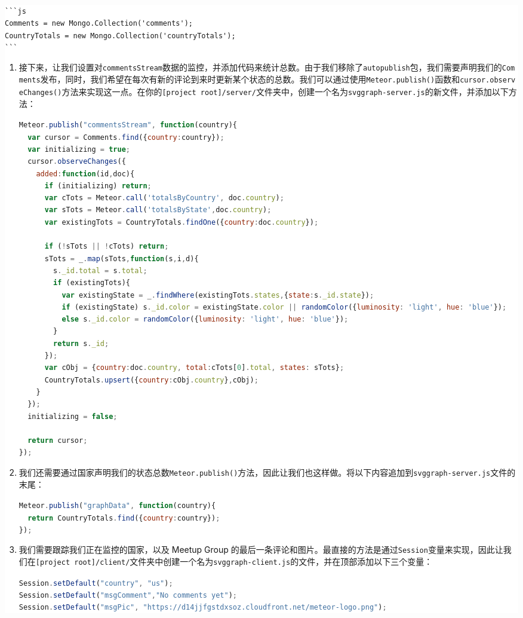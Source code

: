    ```js
    Comments = new Mongo.Collection('comments');
    CountryTotals = new Mongo.Collection('countryTotals');
    ```

1.  接下来，让我们设置对`commentsStream`数据的监控，并添加代码来统计总数。由于我们移除了`autopublish`包，我们需要声明我们的`Comments`发布，同时，我们希望在每次有新的评论到来时更新某个状态的总数。我们可以通过使用`Meteor.publish()`函数和`cursor.observeChanges()`方法来实现这一点。在你的`[project root]/server/`文件夹中，创建一个名为`svggraph-server.js`的新文件，并添加以下方法：

    ```js
    Meteor.publish("commentsStream", function(country){
      var cursor = Comments.find({country:country});
      var initializing = true;
      cursor.observeChanges({
        added:function(id,doc){
          if (initializing) return;
          var cTots = Meteor.call('totalsByCountry', doc.country);
          var sTots = Meteor.call('totalsByState',doc.country);
          var existingTots = CountryTotals.findOne({country:doc.country});

          if (!sTots || !cTots) return;
          sTots = _.map(sTots,function(s,i,d){
            s._id.total = s.total;
            if (existingTots){
              var existingState = _.findWhere(existingTots.states,{state:s._id.state});
              if (existingState) s._id.color = existingState.color || randomColor({luminosity: 'light', hue: 'blue'});
              else s._id.color = randomColor({luminosity: 'light', hue: 'blue'});
            }
            return s._id;
          });
          var cObj = {country:doc.country, total:cTots[0].total, states: sTots};
          CountryTotals.upsert({country:cObj.country},cObj);
        }
      });
      initializing = false;

      return cursor;
    });
    ```

1.  我们还需要通过国家声明我们的状态总数`Meteor.publish()`方法，因此让我们也这样做。将以下内容追加到`svggraph-server.js`文件的末尾：

    ```js
    Meteor.publish("graphData", function(country){
      return CountryTotals.find({country:country});
    });
    ```

1.  我们需要跟踪我们正在监控的国家，以及 Meetup Group 的最后一条评论和图片。最直接的方法是通过`Session`变量来实现，因此让我们在`[project root]/client/`文件夹中创建一个名为`svggraph-client.js`的文件，并在顶部添加以下三个变量：

    ```js
    Session.setDefault("country", "us");
    Session.setDefault("msgComment","No comments yet");
    Session.setDefault("msgPic", "https://d14jjfgstdxsoz.cloudfront.net/meteor-logo.png");
    ```
